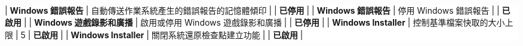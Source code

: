 |                                                     **Windows 錯誤報告**                                                      |                               自動傳送作業系統產生的錯誤報告的記憶體傾印                                |                                                                                                                               |                                                                                                                                                                                                                                                                                                                                                                  **已停用**                                                                                                                                                                                                                                                                                                                                                                   |
|                                                     **Windows 錯誤報告**                                                      |                                                      停用 Windows 錯誤報告                                                      |                                                                                                                               |                                                                                                                                                                                                                                                                                                                                                                   **已啟用**                                                                                                                                                                                                                                                                                                                                                                   |
|                                             **Windows 遊戲錄影和廣播**                                              |                                        啟用或停用 Windows 遊戲錄影和廣播                                        |                                                                                                                               |                                                                                                                                                                                                                                                                                                                                                                  **已停用**                                                                                                                                                                                                                                                                                                                                                                   |
|                                                        **Windows Installer**                                                         |                                                控制基準檔案快取的大小上限                                                |                                                               5                                                               |                                                                                                                                                                                                                                                                                                                                                                   **已啟用**                                                                                                                                                                                                                                                                                                                                                                   |
|                                                        **Windows Installer**                                                         |                                              關閉系統還原檢查點建立功能                                              |                                                                                                                               |                                                                                                                                                                                                                                                                                                                                                                   **已啟用**                                                                                                                                                                                                                                                                                                                                                                   |